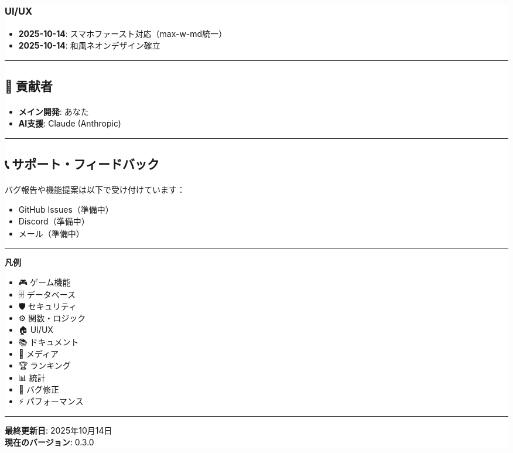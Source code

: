 ### UI/UX
- **2025-10-14**: スマホファースト対応（max-w-md統一）
- **2025-10-14**: 和風ネオンデザイン確立

---

## 👥 貢献者

- **メイン開発**: あなた
- **AI支援**: Claude (Anthropic)

---

## 📞 サポート・フィードバック

バグ報告や機能提案は以下で受け付けています：

- GitHub Issues（準備中）
- Discord（準備中）
- メール（準備中）

---

**凡例**
- 🎮 ゲーム機能
- 🗄️ データベース
- 🛡️ セキュリティ
- ⚙️ 関数・ロジック
- 🏠 UI/UX
- 📚 ドキュメント
- 📸 メディア
- 🏆 ランキング
- 📊 統計
- 🐛 バグ修正
- ⚡ パフォーマンス

---

**最終更新日**: 2025年10月14日  
**現在のバージョン**: 0.3.0